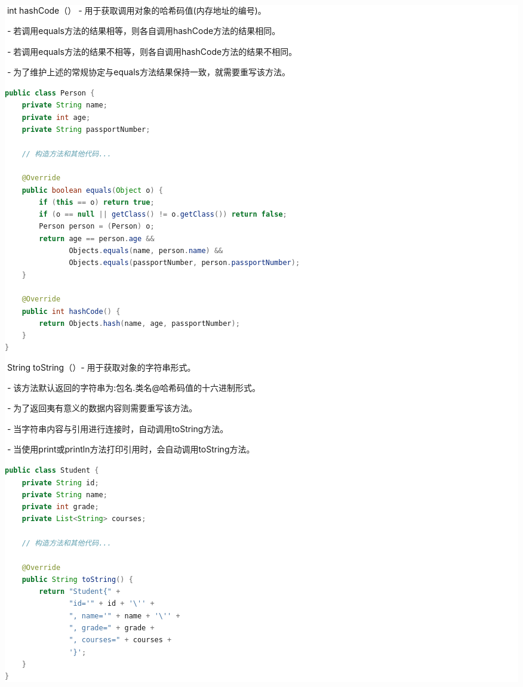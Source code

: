 ​	int hashCode（） - 用于获取调用对象的哈希码值(内存地址的编号)。

​		- 若调用equals方法的结果相等，则各自调用hashCode方法的结果相同。

​		- 若调用equals方法的结果不相等，则各自调用hashCode方法的结果不相同。

​		- 为了维护上述的常规协定与equals方法结果保持一致，就需要重写该方法。

```java
public class Person {
    private String name;
    private int age;
    private String passportNumber;
    
    // 构造方法和其他代码...

    @Override
    public boolean equals(Object o) {
        if (this == o) return true;
        if (o == null || getClass() != o.getClass()) return false;
        Person person = (Person) o;
        return age == person.age &&
               Objects.equals(name, person.name) &&
               Objects.equals(passportNumber, person.passportNumber);
    }

    @Override
    public int hashCode() {
        return Objects.hash(name, age, passportNumber);
    }
}
```

​	String toString（）- 用于获取对象的字符串形式。

​		- 该方法默认返回的字符串为:包名.类名@哈希码值的十六进制形式。

​		- 为了返回夷有意义的数据内容则需要重写该方法。

​		- 当字符串内容与引用进行连接时，自动调用toString方法。

​		- 当使用print或println方法打印引用时，会自动调用toString方法。

```java
public class Student {
    private String id;
    private String name;
    private int grade;
    private List<String> courses;
    
    // 构造方法和其他代码...

    @Override
    public String toString() {
        return "Student{" +
               "id='" + id + '\'' +
               ", name='" + name + '\'' +
               ", grade=" + grade +
               ", courses=" + courses +
               '}';
    }
}
```
